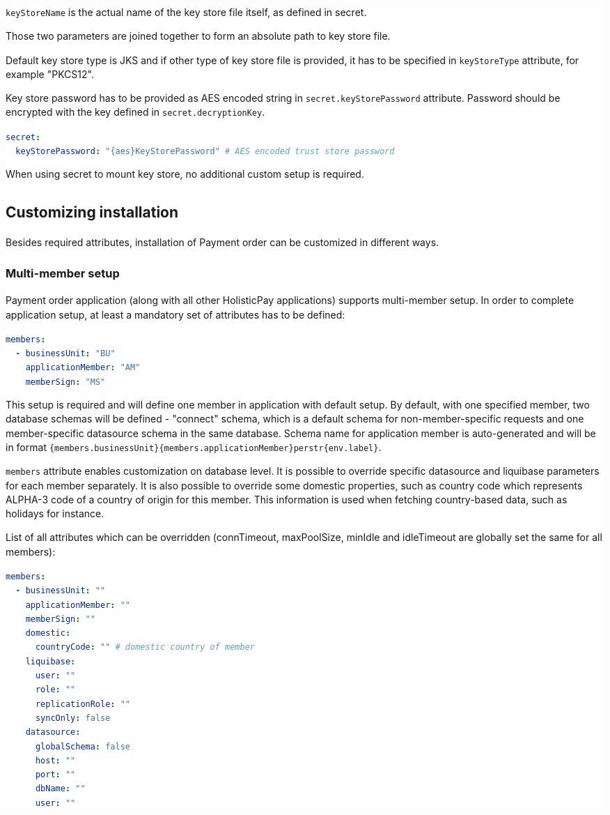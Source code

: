 `keyStoreName` is the actual name of the key store file itself, as defined in secret.

Those two parameters are joined together to form an absolute path to key store file.

Default key store type is JKS and if other type of key store file is provided, it has to be specified in `keyStoreType` attribute, for example "PKCS12".

Key store password has to be provided as AES encoded string in `secret.keyStorePassword` attribute.
Password should be encrypted with the key defined in `secret.decryptionKey`.

```yaml
secret:
  keyStorePassword: "{aes}KeyStorePassword" # AES encoded trust store password
```

When using secret to mount key store, no additional custom setup is required.

## Customizing installation

Besides required attributes, installation of Payment order can be customized in different ways.

### Multi-member setup

Payment order application (along with all other HolisticPay applications) supports multi-member setup. In order to complete application setup, at least a mandatory set of attributes has to be defined:

```yaml
members:
  - businessUnit: "BU"
    applicationMember: "AM"
    memberSign: "MS"
```

This setup is required and will define one member in application with default setup. By default, with one specified member, two database schemas will be defined - "connect" schema, which is a default schema for non-member-specific requests and one member-specific datasource schema in the same database.
Schema name for application member is auto-generated and will be in format `{members.businessUnit}{members.applicationMember}perstr{env.label}`.

`members` attribute enables customization on database level. It is possible to override specific datasource and liquibase parameters for each member separately.
It is also possible to override some domestic properties, such as country code which represents ALPHA-3 code of a country
of origin for this member. This information is used when fetching country-based data, such as holidays for instance.

List of all attributes which can be overridden (connTimeout, maxPoolSize, minIdle and idleTimeout are globally set the same for all members):

```yaml
members:
  - businessUnit: ""
    applicationMember: ""
    memberSign: ""
    domestic:
      countryCode: "" # domestic country of member
    liquibase:
      user: ""
      role: ""
      replicationRole: ""
      syncOnly: false
    datasource:
      globalSchema: false
      host: ""
      port: ""
      dbName: ""
      user: ""
```